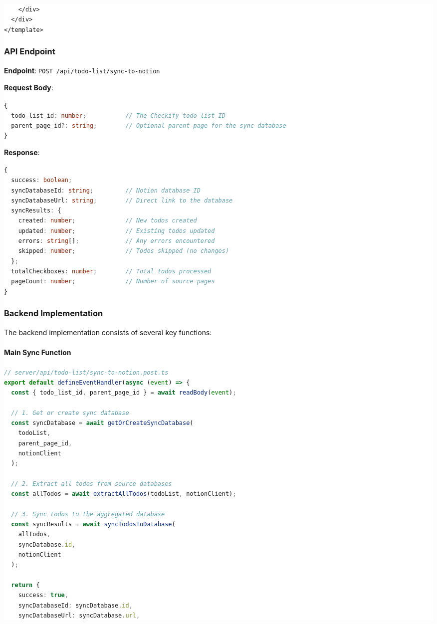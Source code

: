 ```vue
    </div>
  </div>
</template>
```

### API Endpoint

**Endpoint**: `POST /api/todo-list/sync-to-notion`

**Request Body**:
```typescript
{
  todo_list_id: number;           // The Checkify todo list ID
  parent_page_id?: string;        // Optional parent page for the sync database
}
```

**Response**:
```typescript
{
  success: boolean;
  syncDatabaseId: string;         // Notion database ID
  syncDatabaseUrl: string;        // Direct link to the database
  syncResults: {
    created: number;              // New todos created
    updated: number;              // Existing todos updated
    errors: string[];             // Any errors encountered
    skipped: number;              // Todos skipped (no changes)
  };
  totalCheckboxes: number;        // Total todos processed
  pageCount: number;              // Number of source pages
}
```

### Backend Implementation

The backend implementation consists of several key functions:

#### Main Sync Function

```typescript
// server/api/todo-list/sync-to-notion.post.ts
export default defineEventHandler(async (event) => {
  const { todo_list_id, parent_page_id } = await readBody(event);
  
  // 1. Get or create sync database
  const syncDatabase = await getOrCreateSyncDatabase(
    todoList,
    parent_page_id,
    notionClient
  );
  
  // 2. Extract all todos from source databases
  const allTodos = await extractAllTodos(todoList, notionClient);
  
  // 3. Sync todos to the aggregated database
  const syncResults = await syncTodosToDatabase(
    allTodos,
    syncDatabase.id,
    notionClient
  );
  
  return {
    success: true,
    syncDatabaseId: syncDatabase.id,
    syncDatabaseUrl: syncDatabase.url,
```
